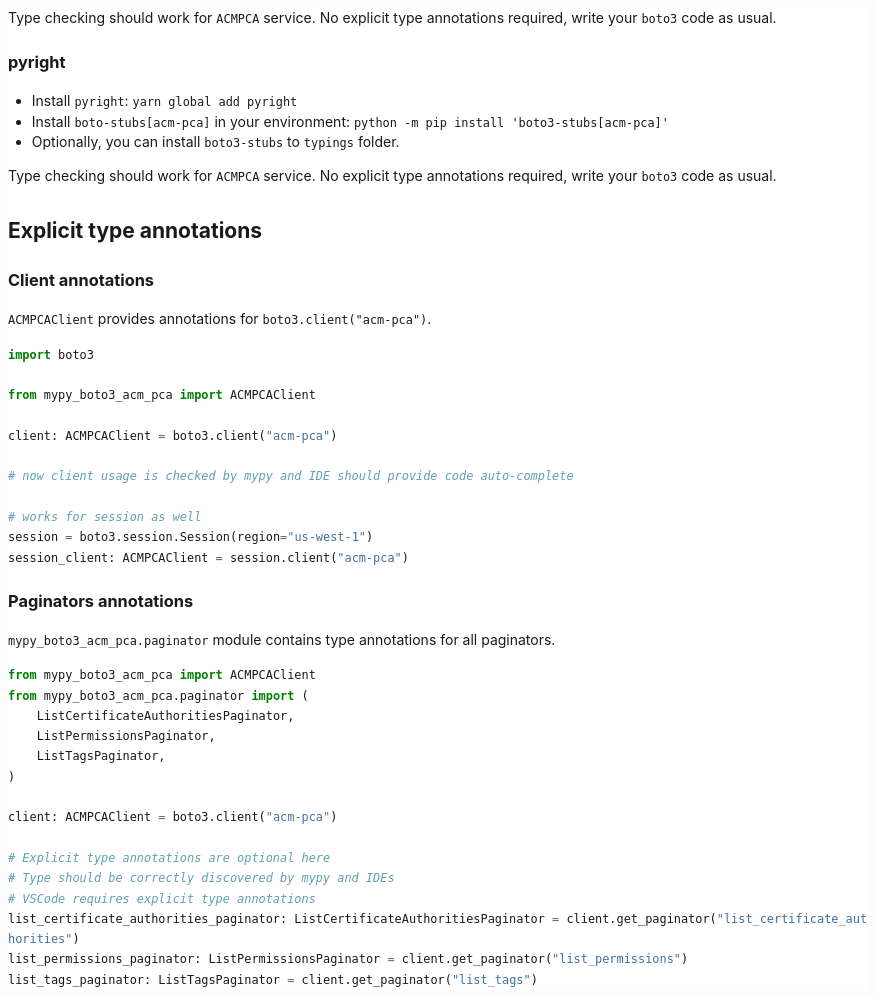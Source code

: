 Type checking should work for `ACMPCA` service. No explicit type annotations
required, write your `boto3` code as usual.

<a id="pyright"></a>

### pyright

- Install `pyright`: `yarn global add pyright`
- Install `boto-stubs[acm-pca]` in your environment:
  `python -m pip install 'boto3-stubs[acm-pca]'`
- Optionally, you can install `boto3-stubs` to `typings` folder.

Type checking should work for `ACMPCA` service. No explicit type annotations
required, write your `boto3` code as usual.

<a id="explicit-type-annotations"></a>

## Explicit type annotations

<a id="client-annotations"></a>

### Client annotations

`ACMPCAClient` provides annotations for `boto3.client("acm-pca")`.

```python
import boto3

from mypy_boto3_acm_pca import ACMPCAClient

client: ACMPCAClient = boto3.client("acm-pca")

# now client usage is checked by mypy and IDE should provide code auto-complete

# works for session as well
session = boto3.session.Session(region="us-west-1")
session_client: ACMPCAClient = session.client("acm-pca")
```

<a id="paginators-annotations"></a>

### Paginators annotations

`mypy_boto3_acm_pca.paginator` module contains type annotations for all
paginators.

```python
from mypy_boto3_acm_pca import ACMPCAClient
from mypy_boto3_acm_pca.paginator import (
    ListCertificateAuthoritiesPaginator,
    ListPermissionsPaginator,
    ListTagsPaginator,
)

client: ACMPCAClient = boto3.client("acm-pca")

# Explicit type annotations are optional here
# Type should be correctly discovered by mypy and IDEs
# VSCode requires explicit type annotations
list_certificate_authorities_paginator: ListCertificateAuthoritiesPaginator = client.get_paginator("list_certificate_authorities")
list_permissions_paginator: ListPermissionsPaginator = client.get_paginator("list_permissions")
list_tags_paginator: ListTagsPaginator = client.get_paginator("list_tags")
```
